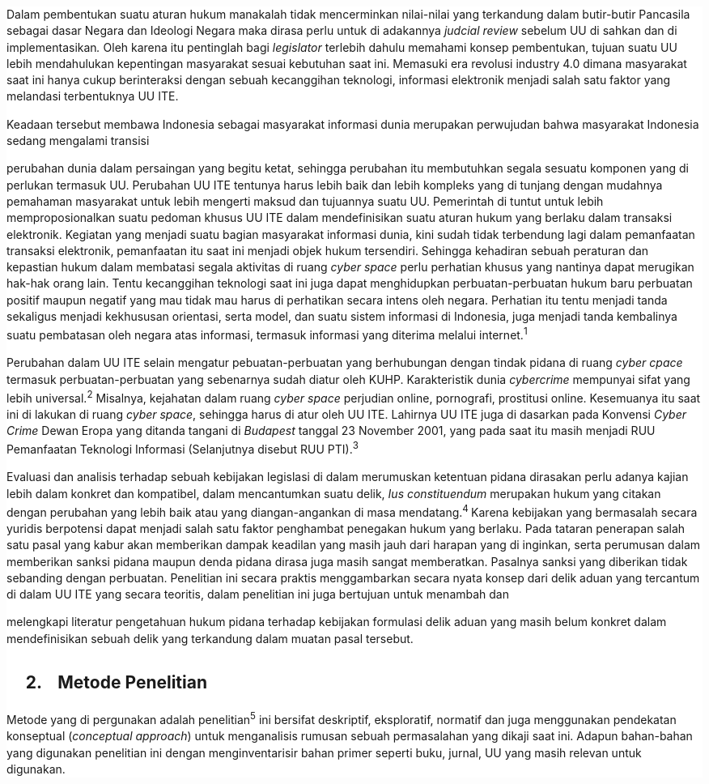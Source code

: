<p><span class="font3">Dalam pembentukan suatu aturan hukum manakalah tidak mencerminkan nilai-nilai yang terkandung dalam butir-butir Pancasila sebagai dasar Negara dan Ideologi Negara maka dirasa perlu untuk di adakannya </span><span class="font3" style="font-style:italic;">judcial review</span><span class="font3"> sebelum UU di sahkan dan di implementasikan</span><span class="font3" style="font-style:italic;">.</span><span class="font3"> Oleh karena itu pentinglah bagi </span><span class="font3" style="font-style:italic;">legislator</span><span class="font3"> terlebih dahulu memahami konsep pembentukan, tujuan suatu UU lebih mendahulukan kepentingan masyarakat sesuai kebutuhan saat ini. Memasuki era revolusi industry 4.0 dimana masyarakat saat ini hanya cukup berinteraksi dengan sebuah kecanggihan teknologi, informasi elektronik menjadi salah satu faktor yang melandasi terbentuknya UU ITE.</span></p>
<p><span class="font3">Keadaan tersebut membawa Indonesia sebagai masyarakat informasi dunia merupakan perwujudan bahwa masyarakat Indonesia sedang mengalami transisi</span></p>
<p><span class="font3">perubahan dunia dalam persaingan yang begitu ketat, sehingga perubahan itu membutuhkan segala sesuatu komponen yang di perlukan termasuk UU. Perubahan UU ITE tentunya harus lebih baik dan lebih kompleks yang di tunjang dengan mudahnya pemahaman masyarakat untuk lebih mengerti maksud dan tujuannya suatu UU. Pemerintah di tuntut untuk lebih memproposionalkan suatu pedoman khusus UU ITE dalam mendefinisikan suatu aturan hukum yang berlaku dalam transaksi elektronik. Kegiatan yang menjadi suatu bagian masyarakat informasi dunia, kini sudah tidak terbendung lagi dalam pemanfaatan transaksi elektronik, pemanfaatan itu saat ini menjadi objek hukum tersendiri. Sehingga kehadiran sebuah peraturan dan kepastian hukum dalam membatasi segala aktivitas di ruang </span><span class="font3" style="font-style:italic;">cyber space </span><span class="font3">perlu perhatian khusus yang nantinya dapat merugikan hak-hak orang lain. Tentu kecanggihan teknologi saat ini juga dapat menghidupkan perbuatan-perbuatan hukum baru perbuatan positif maupun negatif yang mau tidak mau harus di perhatikan secara intens oleh negara. Perhatian itu tentu menjadi tanda sekaligus menjadi kekhususan orientasi, serta model, dan suatu sistem informasi di Indonesia, juga menjadi tanda kembalinya suatu pembatasan oleh negara atas informasi, termasuk informasi yang diterima melalui internet.<sup>1</sup></span></p>
<p><span class="font3">Perubahan dalam UU ITE selain mengatur pebuatan-perbuatan yang berhubungan dengan tindak pidana di ruang </span><span class="font3" style="font-style:italic;">cyber cpace</span><span class="font3"> termasuk perbuatan-perbuatan yang sebenarnya sudah diatur oleh KUHP. Karakteristik dunia </span><span class="font3" style="font-style:italic;">cybercrime</span><span class="font3"> mempunyai sifat yang lebih universal</span><span class="font1">.</span><span class="font3"><sup>2</sup> Misalnya, kejahatan dalam ruang </span><span class="font3" style="font-style:italic;">cyber space</span><span class="font3"> perjudian online, pornografi, prostitusi online. Kesemuanya itu saat ini di lakukan di ruang </span><span class="font3" style="font-style:italic;">cyber space</span><span class="font3">, sehingga harus di atur oleh UU ITE. Lahirnya UU ITE juga di dasarkan pada Konvensi </span><span class="font3" style="font-style:italic;">Cyber Crime</span><span class="font3"> Dewan Eropa yang ditanda tangani di </span><span class="font3" style="font-style:italic;">Budapest</span><span class="font3"> tanggal 23 November 2001, yang pada saat itu masih menjadi RUU Pemanfaatan Teknologi Informasi (Selanjutnya disebut RUU PTI).<sup>3</sup></span></p>
<p><span class="font3">Evaluasi dan analisis terhadap sebuah kebijakan legislasi di dalam merumuskan ketentuan pidana dirasakan perlu adanya kajian lebih dalam konkret dan kompatibel, dalam mencantumkan suatu delik, </span><span class="font3" style="font-style:italic;">Ius constituendum</span><span class="font3"> merupakan hukum yang citakan dengan perubahan yang lebih baik atau yang diangan-angankan di masa mendatang.<sup>4 </sup>Karena kebijakan yang bermasalah secara yuridis berpotensi dapat menjadi salah satu faktor penghambat penegakan hukum yang berlaku. Pada tataran penerapan salah satu pasal yang kabur akan memberikan dampak keadilan yang masih jauh dari harapan yang di inginkan, serta perumusan dalam memberikan sanksi pidana maupun denda pidana dirasa juga masih sangat memberatkan. Pasalnya sanksi yang diberikan tidak sebanding dengan perbuatan. Penelitian ini secara praktis menggambarkan secara nyata konsep dari delik aduan yang tercantum di dalam UU ITE yang secara teoritis, dalam penelitian ini juga bertujuan untuk menambah dan</span></p>
<p><span class="font3">melengkapi literatur pengetahuan hukum pidana terhadap kebijakan formulasi delik aduan yang masih belum konkret dalam mendefinisikan sebuah delik yang terkandung dalam muatan pasal tersebut.</span></p>
<ul style="list-style:none;"><li>
<h2><a name="bookmark7"></a><span class="font3" style="font-weight:bold;"><a name="bookmark8"></a>2. &nbsp;&nbsp;&nbsp;Metode Penelitian</span></h2></li></ul>
<p><span class="font3">Metode yang di pergunakan adalah penelitian<sup>5</sup> ini bersifat deskriptif, eksploratif, normatif dan juga menggunakan pendekatan konseptual (</span><span class="font3" style="font-style:italic;">conceptual approach</span><span class="font3">) untuk menganalisis rumusan sebuah permasalahan yang dikaji saat ini. Adapun bahan-bahan yang digunakan penelitian ini dengan menginventarisir bahan primer seperti buku, jurnal, UU yang masih relevan untuk digunakan.</span></p>
<ul style="list-style:none;"><li>